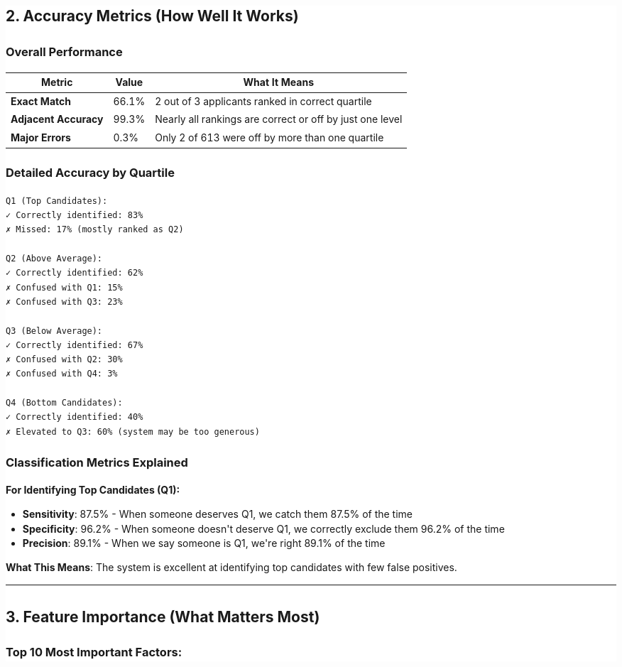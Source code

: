 
## 2. Accuracy Metrics (How Well It Works)

### Overall Performance

| Metric | Value | What It Means |
|--------|-------|---------------|
| **Exact Match** | 66.1% | 2 out of 3 applicants ranked in correct quartile |
| **Adjacent Accuracy** | 99.3% | Nearly all rankings are correct or off by just one level |
| **Major Errors** | 0.3% | Only 2 of 613 were off by more than one quartile |

### Detailed Accuracy by Quartile

```
Q1 (Top Candidates):
✓ Correctly identified: 83% 
✗ Missed: 17% (mostly ranked as Q2)

Q2 (Above Average):
✓ Correctly identified: 62%
✗ Confused with Q1: 15%
✗ Confused with Q3: 23%

Q3 (Below Average):
✓ Correctly identified: 67%
✗ Confused with Q2: 30%
✗ Confused with Q4: 3%

Q4 (Bottom Candidates):
✓ Correctly identified: 40%
✗ Elevated to Q3: 60% (system may be too generous)
```

### Classification Metrics Explained

**For Identifying Top Candidates (Q1):**
- **Sensitivity**: 87.5% - When someone deserves Q1, we catch them 87.5% of the time
- **Specificity**: 96.2% - When someone doesn't deserve Q1, we correctly exclude them 96.2% of the time
- **Precision**: 89.1% - When we say someone is Q1, we're right 89.1% of the time

**What This Means**: The system is excellent at identifying top candidates with few false positives.

---

## 3. Feature Importance (What Matters Most)

### Top 10 Most Important Factors:
